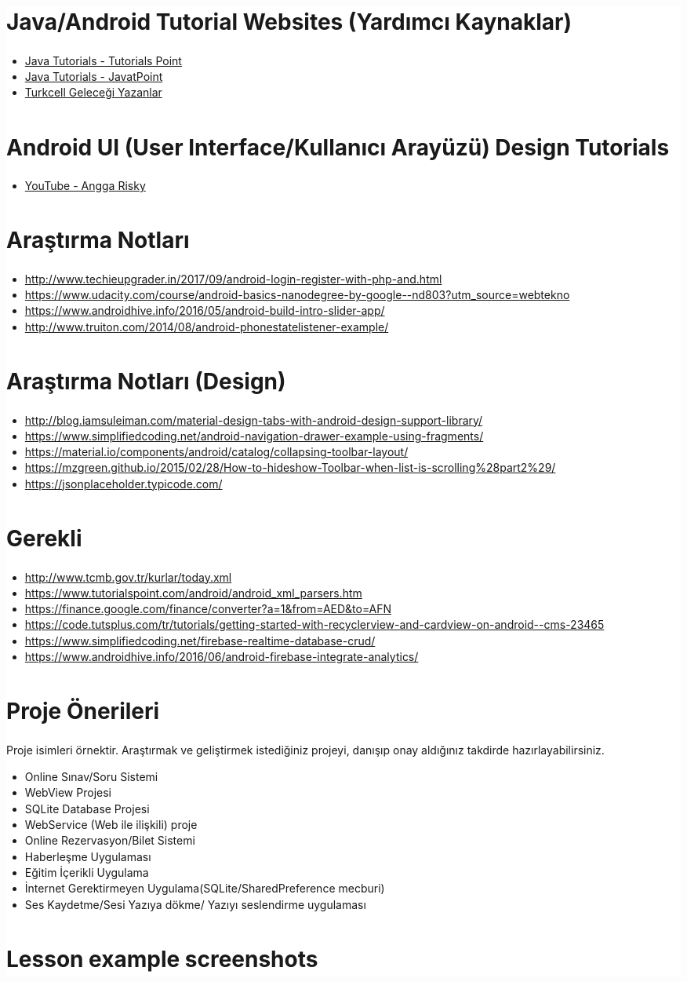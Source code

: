 # Java/Android Tutorial Websites (Yardımcı Kaynaklar)
- [Java Tutorials - Tutorials Point](https://www.tutorialspoint.com/java/index.htm)
- [Java Tutorials - JavatPoint](https://www.javatpoint.com/fibonacci-series-in-java)
- [Turkcell Geleceği Yazanlar](https://gelecegiyazanlar.turkcell.com.tr/konu/android)

# Android UI (User Interface/Kullanıcı Arayüzü) Design Tutorials
- [YouTube - Angga Risky](https://www.youtube.com/channel/UCG1aEPR4NO2Sd_mmJFimfQQ)

# Araştırma Notları
- http://www.techieupgrader.in/2017/09/android-login-register-with-php-and.html
- https://www.udacity.com/course/android-basics-nanodegree-by-google--nd803?utm_source=webtekno
- https://www.androidhive.info/2016/05/android-build-intro-slider-app/
- http://www.truiton.com/2014/08/android-phonestatelistener-example/

# Araştırma Notları (Design)
- http://blog.iamsuleiman.com/material-design-tabs-with-android-design-support-library/
- https://www.simplifiedcoding.net/android-navigation-drawer-example-using-fragments/
- https://material.io/components/android/catalog/collapsing-toolbar-layout/
- https://mzgreen.github.io/2015/02/28/How-to-hideshow-Toolbar-when-list-is-scrolling%28part2%29/
- https://jsonplaceholder.typicode.com/
# Gerekli
- http://www.tcmb.gov.tr/kurlar/today.xml
- https://www.tutorialspoint.com/android/android_xml_parsers.htm
- https://finance.google.com/finance/converter?a=1&from=AED&to=AFN
- https://code.tutsplus.com/tr/tutorials/getting-started-with-recyclerview-and-cardview-on-android--cms-23465
- https://www.simplifiedcoding.net/firebase-realtime-database-crud/
- https://www.androidhive.info/2016/06/android-firebase-integrate-analytics/

# Proje Önerileri
Proje isimleri örnektir. Araştırmak ve geliştirmek istediğiniz projeyi, danışıp onay aldığınız takdirde hazırlayabilirsiniz.
- Online Sınav/Soru Sistemi
- WebView Projesi
- SQLite Database Projesi
- WebService (Web ile ilişkili) proje
- Online Rezervasyon/Bilet Sistemi
- Haberleşme Uygulaması
- Eğitim İçerikli Uygulama
- İnternet Gerektirmeyen Uygulama(SQLite/SharedPreference mecburi)
- Ses Kaydetme/Sesi Yazıya dökme/ Yazıyı seslendirme uygulaması

# Lesson example screenshots